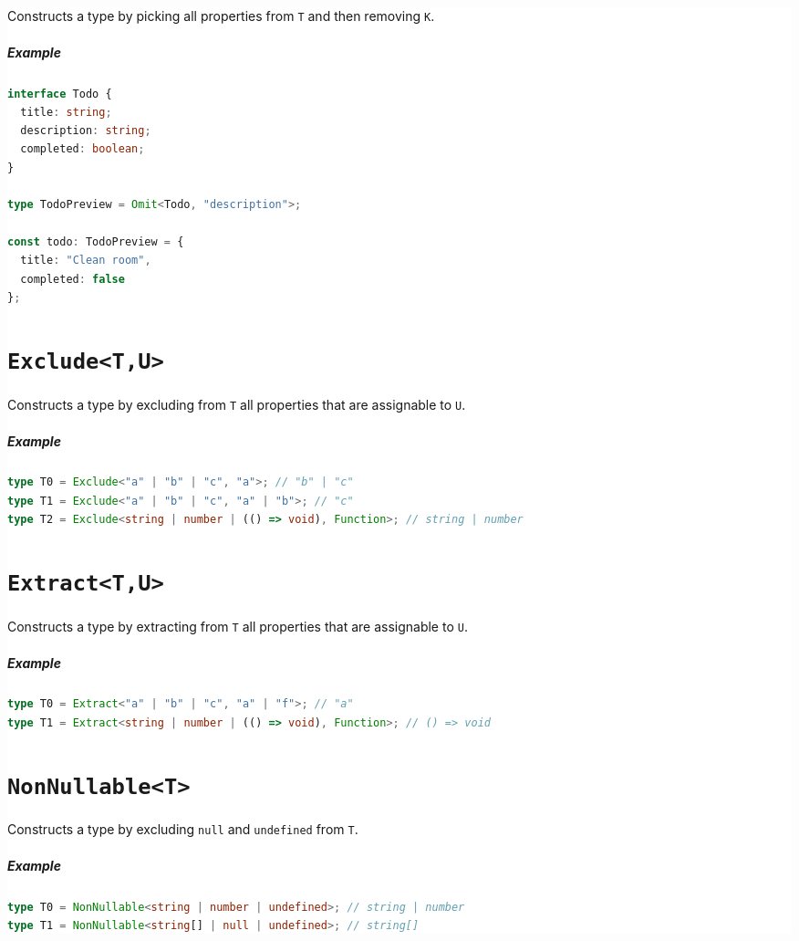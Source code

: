Constructs a type by picking all properties from `T` and then removing `K`.

##### Example

```ts
interface Todo {
  title: string;
  description: string;
  completed: boolean;
}

type TodoPreview = Omit<Todo, "description">;

const todo: TodoPreview = {
  title: "Clean room",
  completed: false
};
```

# `Exclude<T,U>`

Constructs a type by excluding from `T` all properties that are assignable to `U`.

##### Example

```ts
type T0 = Exclude<"a" | "b" | "c", "a">; // "b" | "c"
type T1 = Exclude<"a" | "b" | "c", "a" | "b">; // "c"
type T2 = Exclude<string | number | (() => void), Function>; // string | number
```

# `Extract<T,U>`

Constructs a type by extracting from `T` all properties that are assignable to `U`.

##### Example

```ts
type T0 = Extract<"a" | "b" | "c", "a" | "f">; // "a"
type T1 = Extract<string | number | (() => void), Function>; // () => void
```

# `NonNullable<T>`

Constructs a type by excluding `null` and `undefined` from `T`.

##### Example

```ts
type T0 = NonNullable<string | number | undefined>; // string | number
type T1 = NonNullable<string[] | null | undefined>; // string[]
```

